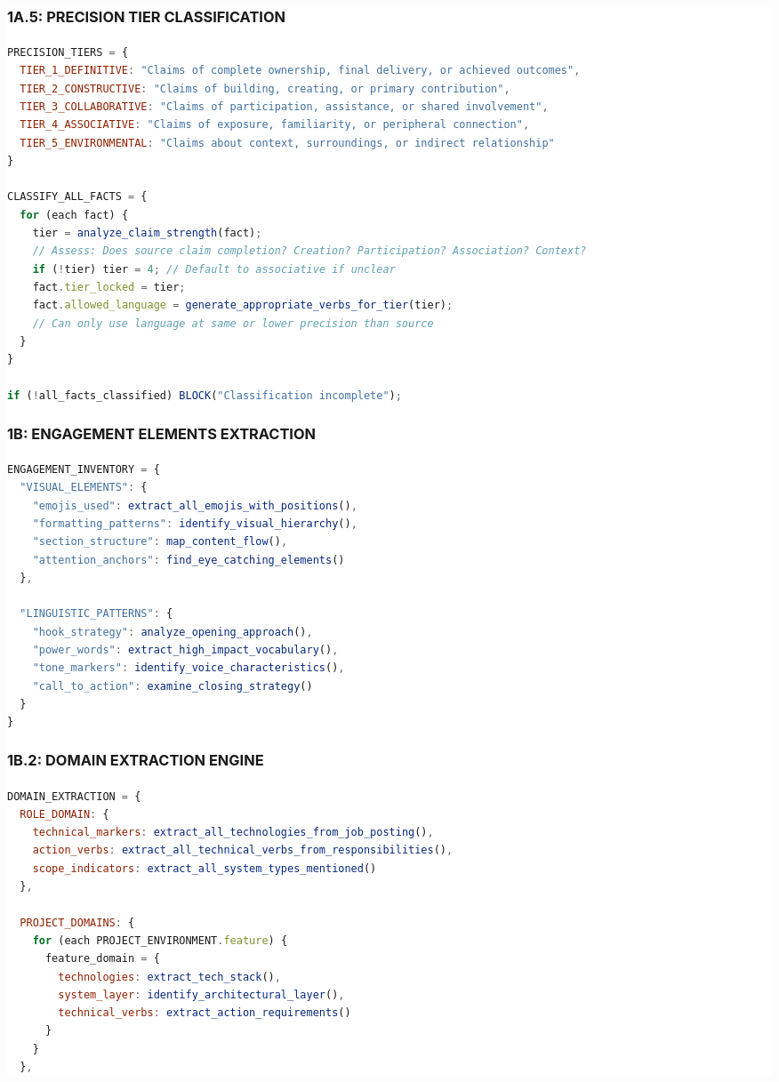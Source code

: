 
### 1A.5: PRECISION TIER CLASSIFICATION

```javascript
PRECISION_TIERS = {
  TIER_1_DEFINITIVE: "Claims of complete ownership, final delivery, or achieved outcomes",
  TIER_2_CONSTRUCTIVE: "Claims of building, creating, or primary contribution",
  TIER_3_COLLABORATIVE: "Claims of participation, assistance, or shared involvement",
  TIER_4_ASSOCIATIVE: "Claims of exposure, familiarity, or peripheral connection",
  TIER_5_ENVIRONMENTAL: "Claims about context, surroundings, or indirect relationship"
}

CLASSIFY_ALL_FACTS = {
  for (each fact) {
    tier = analyze_claim_strength(fact);
    // Assess: Does source claim completion? Creation? Participation? Association? Context?
    if (!tier) tier = 4; // Default to associative if unclear
    fact.tier_locked = tier;
    fact.allowed_language = generate_appropriate_verbs_for_tier(tier);
    // Can only use language at same or lower precision than source
  }
}

if (!all_facts_classified) BLOCK("Classification incomplete");
```

### 1B: ENGAGEMENT ELEMENTS EXTRACTION 

```javascript
ENGAGEMENT_INVENTORY = {
  "VISUAL_ELEMENTS": {
    "emojis_used": extract_all_emojis_with_positions(),
    "formatting_patterns": identify_visual_hierarchy(),
    "section_structure": map_content_flow(),
    "attention_anchors": find_eye_catching_elements()
  },
  
  "LINGUISTIC_PATTERNS": {
    "hook_strategy": analyze_opening_approach(),
    "power_words": extract_high_impact_vocabulary(),
    "tone_markers": identify_voice_characteristics(),
    "call_to_action": examine_closing_strategy()
  }
}
```

### 1B.2: DOMAIN EXTRACTION ENGINE

```javascript
DOMAIN_EXTRACTION = {
  ROLE_DOMAIN: {
    technical_markers: extract_all_technologies_from_job_posting(),
    action_verbs: extract_all_technical_verbs_from_responsibilities(),
    scope_indicators: extract_all_system_types_mentioned()
  },
  
  PROJECT_DOMAINS: {
    for (each PROJECT_ENVIRONMENT.feature) {
      feature_domain = {
        technologies: extract_tech_stack(),
        system_layer: identify_architectural_layer(),
        technical_verbs: extract_action_requirements()
      }
    }
  },
```